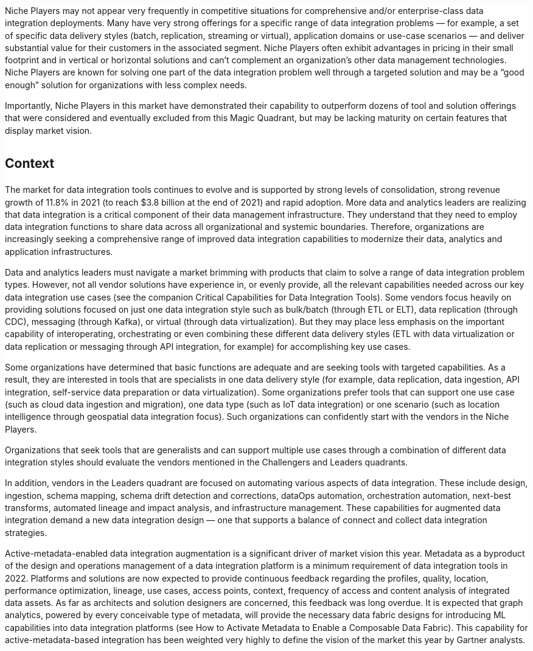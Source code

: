 Niche Players may not appear very frequently in competitive situations for comprehensive and/or enterprise-class data integration deployments. Many have very strong offerings for a specific range of data integration problems — for example, a set of specific data delivery styles (batch, replication, streaming or virtual), application domains or use-case scenarios — and deliver substantial value for their customers in the associated segment. Niche Players often exhibit advantages in pricing in their small footprint and in vertical or horizontal solutions and can’t complement an organization’s other data management technologies. Niche Players are known for solving one part of the data integration problem well through a targeted solution and may be a “good enough” solution for organizations with less complex needs.

Importantly, Niche Players in this market have demonstrated their capability to outperform dozens of tool and solution offerings that were considered and eventually excluded from this Magic Quadrant, but may be lacking maturity on certain features that display market vision.

## Context

The market for data integration tools continues to evolve and is supported by strong levels of consolidation, strong revenue growth of 11.8% in 2021 (to reach $3.8 billion at the end of 2021) and rapid adoption. More data and analytics leaders are realizing that data integration is a critical component of their data management infrastructure. They understand that they need to employ data integration functions to share data across all organizational and systemic boundaries. Therefore, organizations are increasingly seeking a comprehensive range of improved data integration capabilities to modernize their data, analytics and application infrastructures.

Data and analytics leaders must navigate a market brimming with products that claim to solve a range of data integration problem types. However, not all vendor solutions have experience in, or evenly provide, all the relevant capabilities needed across our key data integration use cases (see the companion Critical Capabilities for Data Integration Tools). Some vendors focus heavily on providing solutions focused on just one data integration style such as bulk/batch (through ETL or ELT), data replication (through CDC), messaging (through Kafka), or virtual (through data virtualization). But they may place less emphasis on the important capability of interoperating, orchestrating or even combining these different data delivery styles (ETL with data virtualization or data replication or messaging through API integration, for example) for accomplishing key use cases.

Some organizations have determined that basic functions are adequate and are seeking tools with targeted capabilities. As a result, they are interested in tools that are specialists in one data delivery style (for example, data replication, data ingestion, API integration, self-service data preparation or data virtualization). Some organizations prefer tools that can support one use case (such as cloud data ingestion and migration), one data type (such as IoT data integration) or one scenario (such as location intelligence through geospatial data integration focus). Such organizations can confidently start with the vendors in the Niche Players.

Organizations that seek tools that are generalists and can support multiple use cases through a combination of different data integration styles should evaluate the vendors mentioned in the Challengers and Leaders quadrants.

In addition, vendors in the Leaders quadrant are focused on automating various aspects of data integration. These include design, ingestion, schema mapping, schema drift detection and corrections, dataOps automation, orchestration automation, next-best transforms, automated lineage and impact analysis, and infrastructure management. These capabilities for augmented data integration demand a new data integration design — one that supports a balance of connect and collect data integration strategies.

Active-metadata-enabled data integration augmentation is a significant driver of market vision this year. Metadata as a byproduct of the design and operations management of a data integration platform is a minimum requirement of data integration tools in 2022. Platforms and solutions are now expected to provide continuous feedback regarding the profiles, quality, location, performance optimization, lineage, use cases, access points, context, frequency of access and content analysis of integrated data assets. As far as architects and solution designers are concerned, this feedback was long overdue. It is expected that graph analytics, powered by every conceivable type of metadata, will provide the necessary data fabric designs for introducing ML capabilities into data integration platforms (see How to Activate Metadata to Enable a Composable Data Fabric). This capability for active-metadata-based integration has been weighted very highly to define the vision of the market this year by Gartner analysts.
